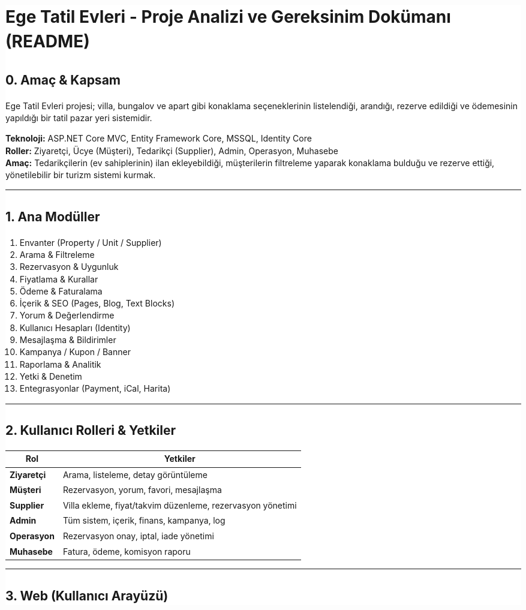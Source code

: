 # Ege Tatil Evleri - Proje Analizi ve Gereksinim Dokümanı (README)

## 0. Amaç & Kapsam
Ege Tatil Evleri projesi; villa, bungalov ve apart gibi konaklama seçeneklerinin listelendiği, arandığı, rezerve edildiği ve ödemesinin yapıldığı bir tatil pazar yeri sistemidir.

**Teknoloji:** ASP.NET Core MVC, Entity Framework Core, MSSQL, Identity Core  
**Roller:** Ziyaretçi, Ücye (Müşteri), Tedarikçi (Supplier), Admin, Operasyon, Muhasebe  
**Amaç:** Tedarikçilerin (ev sahiplerinin) ilan ekleyebildiği, müşterilerin filtreleme yaparak konaklama bulduğu ve rezerve ettiği, yönetilebilir bir turizm sistemi kurmak.

---

## 1. Ana Modüller
1. Envanter (Property / Unit / Supplier)
2. Arama & Filtreleme
3. Rezervasyon & Uygunluk
4. Fiyatlama & Kurallar
5. Ödeme & Faturalama
6. İçerik & SEO (Pages, Blog, Text Blocks)
7. Yorum & Değerlendirme
8. Kullanıcı Hesapları (Identity)
9. Mesajlaşma & Bildirimler
10. Kampanya / Kupon / Banner
11. Raporlama & Analitik
12. Yetki & Denetim
13. Entegrasyonlar (Payment, iCal, Harita)

---

## 2. Kullanıcı Rolleri & Yetkiler

| Rol | Yetkiler |
|------|-----------|
| **Ziyaretçi** | Arama, listeleme, detay görüntüleme |
| **Müşteri** | Rezervasyon, yorum, favori, mesajlaşma |
| **Supplier** | Villa ekleme, fiyat/takvim düzenleme, rezervasyon yönetimi |
| **Admin** | Tüm sistem, içerik, finans, kampanya, log |
| **Operasyon** | Rezervasyon onay, iptal, iade yönetimi |
| **Muhasebe** | Fatura, ödeme, komisyon raporu |

---

## 3. Web (Kullanıcı Arayüzü)
